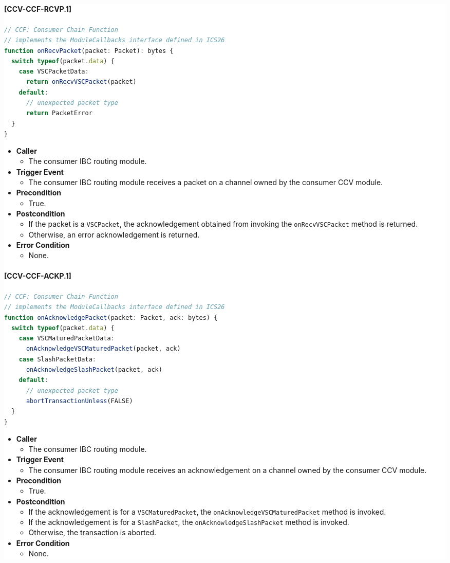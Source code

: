 

#### **[CCV-CCF-RCVP.1]**
```typescript
// CCF: Consumer Chain Function
// implements the ModuleCallbacks interface defined in ICS26
function onRecvPacket(packet: Packet): bytes {
  switch typeof(packet.data) {
    case VSCPacketData:
      return onRecvVSCPacket(packet)
    default:
      // unexpected packet type
      return PacketError
  }
}
```
- **Caller**
  - The consumer IBC routing module.
- **Trigger Event**
  - The consumer IBC routing module receives a packet on a channel owned by the consumer CCV module.
- **Precondition**
  - True.
- **Postcondition** 
  - If the packet is a `VSCPacket`, the acknowledgement obtained from invoking the `onRecvVSCPacket` method is returned.
  - Otherwise, an error acknowledgement is returned.
- **Error Condition**
  - None.


#### **[CCV-CCF-ACKP.1]**
```typescript
// CCF: Consumer Chain Function
// implements the ModuleCallbacks interface defined in ICS26
function onAcknowledgePacket(packet: Packet, ack: bytes) {
  switch typeof(packet.data) {
    case VSCMaturedPacketData:
      onAcknowledgeVSCMaturedPacket(packet, ack)
    case SlashPacketData:
      onAcknowledgeSlashPacket(packet, ack)
    default:
      // unexpected packet type
      abortTransactionUnless(FALSE)
  }
}
```
- **Caller**
  - The consumer IBC routing module.
- **Trigger Event**
  - The consumer IBC routing module receives an acknowledgement on a channel owned by the consumer CCV module.
- **Precondition**
  - True.
- **Postcondition** 
  - If the acknowledgement is for a `VSCMaturedPacket`, the `onAcknowledgeVSCMaturedPacket` method is invoked.
  - If the acknowledgement is for a `SlashPacket`, the `onAcknowledgeSlashPacket` method is invoked.
  - Otherwise, the transaction is aborted.
- **Error Condition**
  - None.
